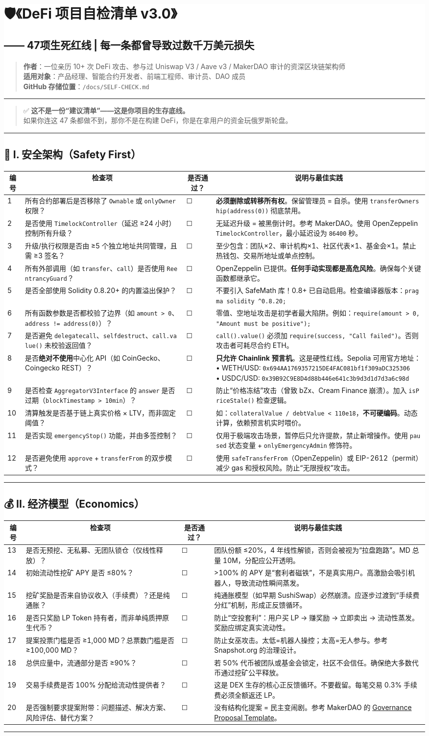 # 🛡️《DeFi 项目自检清单 v3.0》  
## —— 47项生死红线 | 每一条都曾导致过数千万美元损失

> **作者**：一位亲历 10+ 次 DeFi 攻击、参与过 Uniswap V3 / Aave v3 / MakerDAO 审计的资深区块链架构师  
> **适用对象**：产品经理、智能合约开发者、前端工程师、审计员、DAO 成员  
> **GitHub 存储位置**：`/docs/SELF-CHECK.md`

---

> ✅ **这不是一份“建议清单”——这是你项目的生存底线。**  
> 如果你连这 47 条都做不到，那你不是在构建 DeFi，你是在拿用户的资金玩俄罗斯轮盘。

---

## 🔴 I. 安全架构（Safety First）

| 编号 | 检查项                                                       | 是否通过？ | 说明与最佳实践                                               |
| ---- | ------------------------------------------------------------ | ---------- | ------------------------------------------------------------ |
| 1    | 所有合约部署后是否移除了 `Ownable` 或 `onlyOwner` 权限？     | ☐          | **必须删除或转移所有权**。保留管理员 = 自杀。使用 `transferOwnership(address(0))` 彻底禁用。 |
| 2    | 是否使用 `TimelockController`（延迟 ≥24 小时）控制所有升级？ | ☐          | 无延迟升级 = 被黑倒计时。参考 MakerDAO。使用 OpenZeppelin `TimelockController`，最小延迟设为 `86400` 秒。 |
| 3    | 升级/执行权限是否由 ≥5 个独立地址共同管理，且需 ≥3 签名？    | ☐          | 至少包含：团队×2、审计机构×1、社区代表×1、基金会×1。禁止热钱包、交易所地址或单点控制。 |
| 4    | 所有外部调用（如 `transfer`、`call`）是否使用 `ReentrancyGuard`？ | ☐          | OpenZeppelin 已提供。**任何手动实现都是高危风险**。确保每个关键函数都继承它。 |
| 5    | 是否全部使用 Solidity 0.8.20+ 的内置溢出保护？               | ☐          | 不要引入 SafeMath 库！0.8+ 已自动启用。检查编译器版本：`pragma solidity ^0.8.20;` |
| 6    | 所有函数参数是否都校验了边界（如 `amount > 0`、`address != address(0)`）？ | ☐          | 零值、空地址攻击是初学者最大陷阱。例如：`require(amount > 0, "Amount must be positive");` |
| 7    | 是否避免 `delegatecall`、`selfdestruct`、`call.value()` 未校验返回值？ | ☐          | `call().value()` 必须加 `require(success, "Call failed")`。否则攻击者可耗尽合约 ETH。 |
| 8    | 是否**绝对不使用**中心化 API（如 CoinGecko、Coingecko REST）？ | ☐          | **只允许 Chainlink 预言机**。这是硬性红线。Sepolia 可用官方地址：<br>• WETH/USD: `0x694AA1769357215DE4FAC081bf1f309aDC325306`<br>• USDC/USD: `0x39B92C9E8D4d88b446e641c3b9d3d1d7d3a6c98d` |
| 9    | 是否检查 `AggregatorV3Interface` 的 `answer` 是否过期（`blockTimestamp > 10min`）？ | ☐          | 防止“价格冻结”攻击（曾致 bZx、Cream Finance 崩溃）。加入 `isPriceStale()` 检查逻辑。 |
| 10   | 清算触发是否基于链上真实价格 × LTV，而非固定阈值？           | ☐          | 如：`collateralValue / debtValue < 110e18`，**不可硬编码**。动态计算，依赖预言机实时喂价。 |
| 11   | 是否实现 `emergencyStop()` 功能，并由多签控制？              | ☐          | 仅用于极端攻击场景，暂停后只允许提款，禁止新增操作。使用 `paused` 状态变量 + `onlyEmergencyAdmin` 修饰符。 |
| 12   | 是否避免使用 `approve` + `transferFrom` 的双步模式？         | ☐          | 使用 `safeTransferFrom`（OpenZeppelin）或 EIP-2612（permit）减少 gas 和授权风险。防止“无限授权”攻击。 |

---

## 💰 II. 经济模型（Economics）

| 编号 | 检查项                                                       | 是否通过？ | 说明与最佳实践                                               |
| ---- | ------------------------------------------------------------ | ---------- | ------------------------------------------------------------ |
| 13   | 是否无预挖、无私募、无团队锁仓（仅线性释放）？               | ☐          | 团队份额 ≤20%，4 年线性解锁，否则会被视为“拉盘跑路”。MD 总量 10M，分配应公开透明。 |
| 14   | 初始流动性挖矿 APY 是否 ≤80%？                               | ☐          | >100% 的 APY 是“套利者磁铁”，不是真实用户。高激励会吸引机器人，导致流动性瞬间蒸发。 |
| 15   | 挖矿奖励是否来自协议收入（手续费）？还是纯通胀？             | ☐          | 纯通胀模型（如早期 SushiSwap）必然崩溃。应逐步过渡到“手续费分红”机制，形成正反馈循环。 |
| 16   | 是否只奖励 LP Token 持有者，而非单纯质押原生代币？           | ☐          | 防止“空投套利”：用户买 LP → 赚奖励 → 立即卖出 → 流动性蒸发。奖励应绑定真实流动性。 |
| 17   | 提案投票门槛是否 ≥1,000 MD？总票数门槛是否 ≥100,000 MD？     | ☐          | 防止女巫攻击。太低=机器人操控；太高=无人参与。参考 Snapshot.org 的治理设计。 |
| 18   | 总供应量中，流通部分是否 ≥90%？                              | ☐          | 若 50% 代币被团队或基金会锁定，社区不会信任。确保绝大多数代币通过挖矿公平释放。 |
| 19   | 交易手续费是否 100% 分配给流动性提供者？                     | ☐          | 这是 DEX 生存的核心正反馈循环。不要截留。每笔交易 0.3% 手续费必须全额返还 LP。 |
| 20   | 是否强制要求提案附带：问题描述、解决方案、风险评估、替代方案？ | ☐          | 没有结构化提案 = 民主变闹剧。参考 MakerDAO 的 [Governance Proposal Template](https://github.com/makerdao/community/blob/master/governance/proposals/template.md)。 |

---